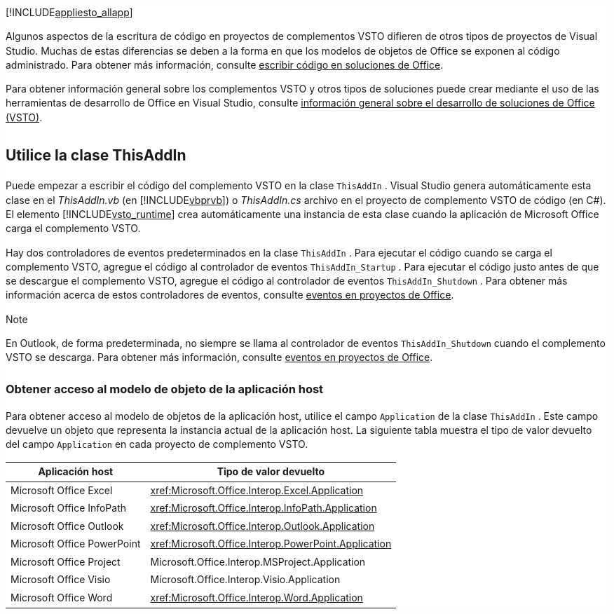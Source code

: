  [!INCLUDE[appliesto_allapp](../vsto/includes/appliesto-allapp-md.md)]  
  
 Algunos aspectos de la escritura de código en proyectos de complementos VSTO difieren de otros tipos de proyectos de Visual Studio. Muchas de estas diferencias se deben a la forma en que los modelos de objetos de Office se exponen al código administrado. Para obtener más información, consulte [escribir código en soluciones de Office](../vsto/writing-code-in-office-solutions.md).  
  
 Para obtener información general sobre los complementos VSTO y otros tipos de soluciones puede crear mediante el uso de las herramientas de desarrollo de Office en Visual Studio, consulte [información general sobre el desarrollo de soluciones de Office &#40;VSTO&#41;](../vsto/office-solutions-development-overview-vsto.md).  
  
## <a name="use-the-thisaddin-class"></a>Utilice la clase ThisAddIn  
 Puede empezar a escribir el código del complemento VSTO en la clase `ThisAddIn` . Visual Studio genera automáticamente esta clase en el *ThisAddIn.vb* (en [!INCLUDE[vbprvb](../sharepoint/includes/vbprvb-md.md)]) o *ThisAddIn.cs* archivo en el proyecto de complemento VSTO de código (en C#). El elemento [!INCLUDE[vsto_runtime](../vsto/includes/vsto-runtime-md.md)] crea automáticamente una instancia de esta clase cuando la aplicación de Microsoft Office carga el complemento VSTO.  
  
 Hay dos controladores de eventos predeterminados en la clase `ThisAddIn` . Para ejecutar el código cuando se carga el complemento VSTO, agregue el código al controlador de eventos `ThisAddIn_Startup` . Para ejecutar el código justo antes de que se descargue el complemento VSTO, agregue el código al controlador de eventos `ThisAddIn_Shutdown` . Para obtener más información acerca de estos controladores de eventos, consulte [eventos en proyectos de Office](../vsto/events-in-office-projects.md).  
  
> [!NOTE]  
>  En Outlook, de forma predeterminada, no siempre se llama al controlador de eventos `ThisAddIn_Shutdown` cuando el complemento VSTO se descarga. Para obtener más información, consulte [eventos en proyectos de Office](../vsto/events-in-office-projects.md).  
  
### <a name="access-the-object-model-of-the-host-application"></a>Obtener acceso al modelo de objeto de la aplicación host  
 Para obtener acceso al modelo de objetos de la aplicación host, utilice el campo `Application` de la clase `ThisAddIn` . Este campo devuelve un objeto que representa la instancia actual de la aplicación host. La siguiente tabla muestra el tipo de valor devuelto del campo `Application` en cada proyecto de complemento VSTO.  
  
|Aplicación host|Tipo de valor devuelto|  
|----------------------|-----------------------|  
|Microsoft Office Excel|<xref:Microsoft.Office.Interop.Excel.Application>|  
|Microsoft Office InfoPath|<xref:Microsoft.Office.Interop.InfoPath.Application>|  
|Microsoft Office Outlook|<xref:Microsoft.Office.Interop.Outlook.Application>|  
|Microsoft Office PowerPoint|<xref:Microsoft.Office.Interop.PowerPoint.Application>|  
|Microsoft Office Project|Microsoft.Office.Interop.MSProject.Application|  
|Microsoft Office Visio|Microsoft.Office.Interop.Visio.Application|  
|Microsoft Office Word|<xref:Microsoft.Office.Interop.Word.Application>|  
  